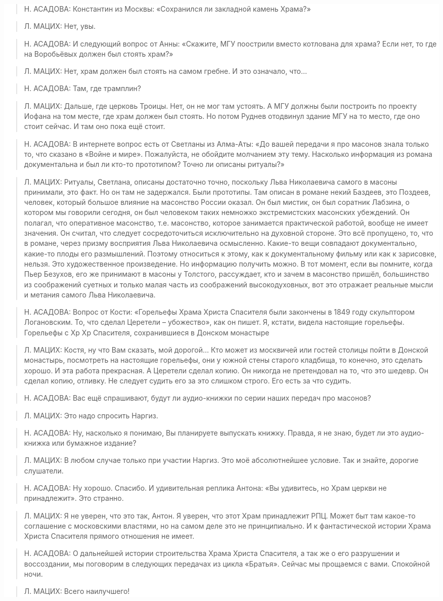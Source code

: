 >Н. АСАДОВА: Константин из Москвы: «Сохранился ли закладной камень Храма?»  

>Л. МАЦИХ: Нет, увы.  

>Н. АСАДОВА: И следующий вопрос от Анны: «Скажите, МГУ поострили вместо котлована для храма? Если нет, то где на Воробьёвых должен был стоять храм?»   

>Л. МАЦИХ: Нет, храм должен был стоять на самом гребне. И это означало, что…  

>Н. АСАДОВА: Там, где трамплин?  

>Л. МАЦИХ: Дальше, где церковь Троицы. Нет, он не мог там устоять. А МГУ должны были построить по проекту Иофана на том месте, где храм должен был стоять. Но потом Руднев отодвинул здание МГУ на то место, где оно стоит сейчас. И там оно пока ещё стоит.  

>Н. АСАДОВА: В интернете вопрос есть от Светланы из Алма-Аты: «До вашей передачи я про масонов знала только то, что сказано в «Войне и мире». Пожалуйста, не обойдите молчанием эту тему. Насколько информация из романа документальна и был ли кто-то прототипом? Точно ли описаны ритуалы?»  

>Л. МАЦИХ: Ритуалы, Светлана, описаны достаточно точно, поскольку Льва Николаевича самого в масоны принимали, это факт. Но он там не задержался. Были прототипы. Там описан в романе некий Баздеев, это Поздеев, человек, который большое влияние на масонство России оказал. Он был мистик, он был соратник Лабзина, о котором мы говорили сегодня, он был человеком таких немножко экстремистских масонских убеждений. Он полагал, что оперативное масонство, т.е. масонство, которое занимается практической работой, вообще не имеет значения.  Он считал, что следует сосредоточиться исключительно на духовной стороне. Это всё пропущено, то, что в романе, через призму восприятия Льва Николаевича осмысленно. Какие-то вещи совпадают документально, какие-то плоды его размышлений. Поэтому относиться к этому, как к документальному фильму или как к зарисовке, нельзя. Это художественное произведение. Но информацию получить можно.  В тот момент, если вы помните, когда Пьер Безухов, его же принимают в масоны у Толстого, рассуждает, кто и зачем в масонство пришёл, большинство из соображений суетных и только малая часть из соображений высокодуховных, вот это отражает реальные мысли и метания самого Льва Николаевича.  

>Н. АСАДОВА: Вопрос от Кости: «Горельефы Храма Христа Спасителя были закончены в 1849 году скульптором Логановским. То, что сделал Церетели – убожество», как он пишет. Я, кстати, видела настоящие горельефы.  
Горельефы с Хр Хр Спасителя, сохранившиеся в Донском монастыре  

>Л. МАЦИХ: Костя, ну что Вам сказать, мой дорогой… Кто может из москвичей или гостей столицы пойти в Донской монастырь, посмотреть на настоящие горельефы, они у южной стены старого кладбища, то конечно, это сделать хорошо. И эта работа прекрасная. А Церетели сделал копию. Он никогда не претендовал на то, что это шедевр. Он сделал копию, отливку. Не следует судить его за это слишком строго. Его есть за что судить.  

>Н. АСАДОВА: Вас ещё спрашивают, будут ли аудио-книжки по серии наших передач про масонов?  

>Л. МАЦИХ: Это надо спросить Наргиз.  

>Н. АСАДОВА: Ну, насколько я понимаю, Вы планируете выпускать книжку. Правда, я не знаю, будет ли это аудио-книжка или бумажное издание?  

>Л. МАЦИХ: В любом случае только при участии Наргиз. Это моё абсолютнейшее условие. Так и знайте, дорогие слушатели.  

>Н. АСАДОВА: Ну хорошо. Спасибо. И удивительная реплика Антона: «Вы удивитесь, но Храм церкви не принадлежит». Это странно.  

>Л. МАЦИХ: Я не уверен, что это так, Антон. Я уверен, что этот Храм принадлежит РПЦ. Может быт там какое-то соглашение с московскими властями, но на самом деле это не принципиально. И к фантастической истории Храма Христа Спасителя прямого отношения не имеет.  

>Н. АСАДОВА: О дальнейшей истории строительства Храма Христа Спасителя, а так же о его разрушении и воссоздании, мы поговорим в следующих передачах из цикла «Братья». Сейчас мы прощаемся с вами. Спокойной ночи.  

>Л. МАЦИХ: Всего наилучшего!

	       